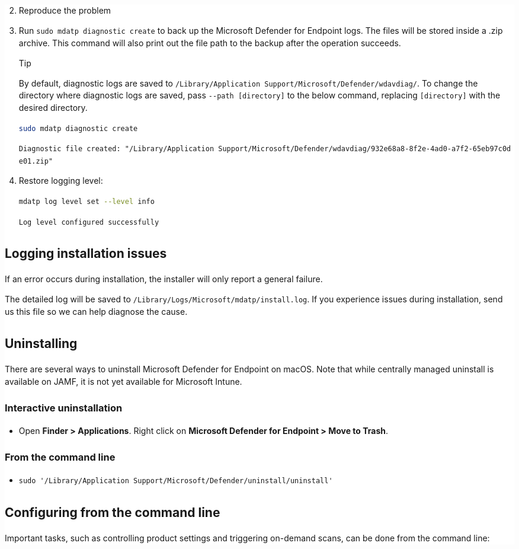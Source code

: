 2. Reproduce the problem

3. Run `sudo mdatp diagnostic create` to back up the Microsoft Defender for Endpoint logs. The files will be stored inside a .zip archive. This command will also print out the file path to the backup after the operation succeeds.

   > [!TIP]
   > By default, diagnostic logs are saved to `/Library/Application Support/Microsoft/Defender/wdavdiag/`. To change the directory where diagnostic logs are saved, pass `--path [directory]` to the below command, replacing `[directory]` with the desired directory.

   ```bash
   sudo mdatp diagnostic create
   ```

   ```console
   Diagnostic file created: "/Library/Application Support/Microsoft/Defender/wdavdiag/932e68a8-8f2e-4ad0-a7f2-65eb97c0de01.zip"
   ```

4. Restore logging level:

   ```bash
   mdatp log level set --level info
   ```

   ```console
   Log level configured successfully
   ```

## Logging installation issues

If an error occurs during installation, the installer will only report a general failure.

The detailed log will be saved to `/Library/Logs/Microsoft/mdatp/install.log`. If you experience issues during installation, send us this file so we can help diagnose the cause.

## Uninstalling

There are several ways to uninstall Microsoft Defender for Endpoint on macOS. Note that while centrally managed uninstall is available on JAMF, it is not yet available for Microsoft Intune.

### Interactive uninstallation

- Open **Finder > Applications**. Right click on **Microsoft Defender for Endpoint > Move to Trash**.

### From the command line

- `sudo '/Library/Application Support/Microsoft/Defender/uninstall/uninstall'`

## Configuring from the command line

Important tasks, such as controlling product settings and triggering on-demand scans, can be done from the command line:

